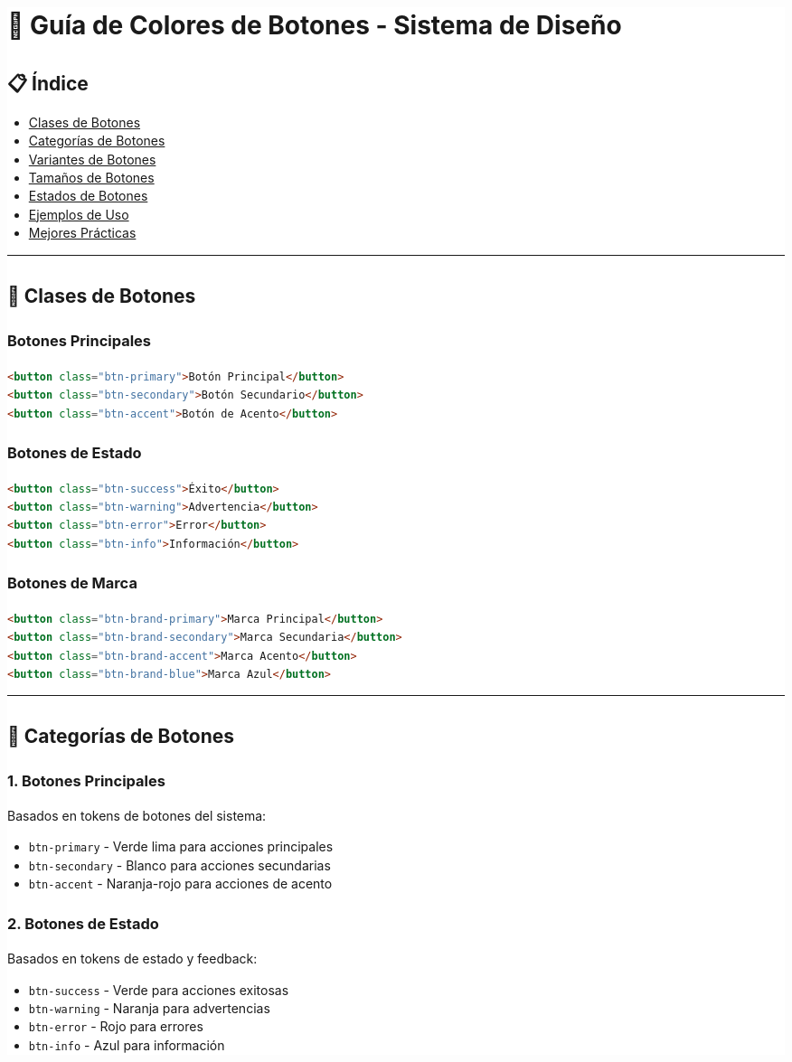# 🎨 Guía de Colores de Botones - Sistema de Diseño

## 📋 Índice
- [Clases de Botones](#clases-de-botones)
- [Categorías de Botones](#categorías-de-botones)
- [Variantes de Botones](#variantes-de-botones)
- [Tamaños de Botones](#tamaños-de-botones)
- [Estados de Botones](#estados-de-botones)
- [Ejemplos de Uso](#ejemplos-de-uso)
- [Mejores Prácticas](#mejores-prácticas)

---

## 🎯 Clases de Botones

### Botones Principales
```html
<button class="btn-primary">Botón Principal</button>
<button class="btn-secondary">Botón Secundario</button>
<button class="btn-accent">Botón de Acento</button>
```

### Botones de Estado
```html
<button class="btn-success">Éxito</button>
<button class="btn-warning">Advertencia</button>
<button class="btn-error">Error</button>
<button class="btn-info">Información</button>
```

### Botones de Marca
```html
<button class="btn-brand-primary">Marca Principal</button>
<button class="btn-brand-secondary">Marca Secundaria</button>
<button class="btn-brand-accent">Marca Acento</button>
<button class="btn-brand-blue">Marca Azul</button>
```

---

## 🎨 Categorías de Botones

### 1. **Botones Principales**
Basados en tokens de botones del sistema:
- `btn-primary` - Verde lima para acciones principales
- `btn-secondary` - Blanco para acciones secundarias
- `btn-accent` - Naranja-rojo para acciones de acento

### 2. **Botones de Estado**
Basados en tokens de estado y feedback:
- `btn-success` - Verde para acciones exitosas
- `btn-warning` - Naranja para advertencias
- `btn-error` - Rojo para errores
- `btn-info` - Azul para información
